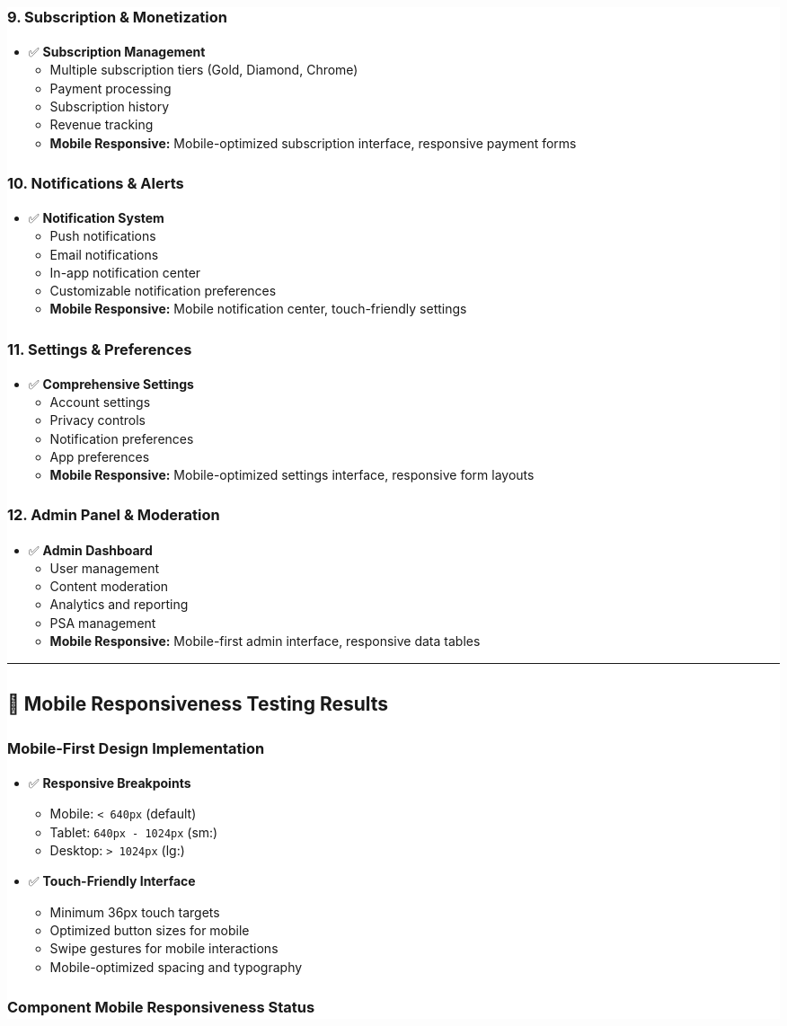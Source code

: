 ### **9. Subscription & Monetization**
- ✅ **Subscription Management**
  - Multiple subscription tiers (Gold, Diamond, Chrome)
  - Payment processing
  - Subscription history
  - Revenue tracking
  - **Mobile Responsive:** Mobile-optimized subscription interface, responsive payment forms

### **10. Notifications & Alerts**
- ✅ **Notification System**
  - Push notifications
  - Email notifications
  - In-app notification center
  - Customizable notification preferences
  - **Mobile Responsive:** Mobile notification center, touch-friendly settings

### **11. Settings & Preferences**
- ✅ **Comprehensive Settings**
  - Account settings
  - Privacy controls
  - Notification preferences
  - App preferences
  - **Mobile Responsive:** Mobile-optimized settings interface, responsive form layouts

### **12. Admin Panel & Moderation**
- ✅ **Admin Dashboard**
  - User management
  - Content moderation
  - Analytics and reporting
  - PSA management
  - **Mobile Responsive:** Mobile-first admin interface, responsive data tables

---

## 📱 **Mobile Responsiveness Testing Results**

### **Mobile-First Design Implementation**
- ✅ **Responsive Breakpoints**
  - Mobile: `< 640px` (default)
  - Tablet: `640px - 1024px` (sm:)
  - Desktop: `> 1024px` (lg:)

- ✅ **Touch-Friendly Interface**
  - Minimum 36px touch targets
  - Optimized button sizes for mobile
  - Swipe gestures for mobile interactions
  - Mobile-optimized spacing and typography

### **Component Mobile Responsiveness Status**
